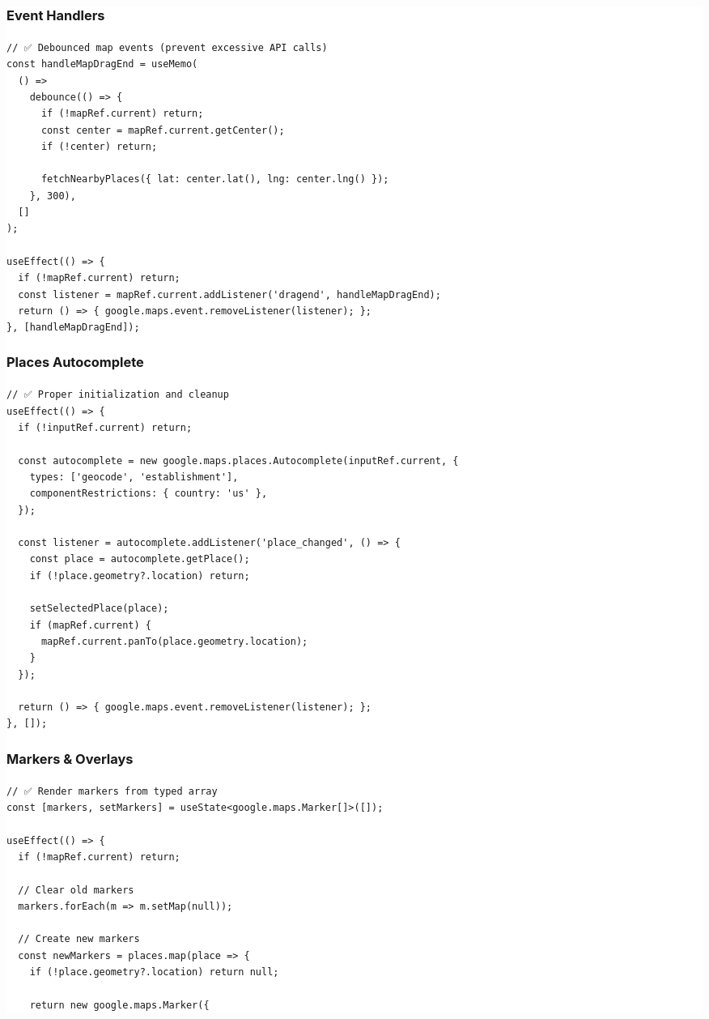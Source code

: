 ### Event Handlers
```tsx
// ✅ Debounced map events (prevent excessive API calls)
const handleMapDragEnd = useMemo(
  () =>
    debounce(() => {
      if (!mapRef.current) return;
      const center = mapRef.current.getCenter();
      if (!center) return;

      fetchNearbyPlaces({ lat: center.lat(), lng: center.lng() });
    }, 300),
  []
);

useEffect(() => {
  if (!mapRef.current) return;
  const listener = mapRef.current.addListener('dragend', handleMapDragEnd);
  return () => { google.maps.event.removeListener(listener); };
}, [handleMapDragEnd]);
```

### Places Autocomplete
```tsx
// ✅ Proper initialization and cleanup
useEffect(() => {
  if (!inputRef.current) return;

  const autocomplete = new google.maps.places.Autocomplete(inputRef.current, {
    types: ['geocode', 'establishment'],
    componentRestrictions: { country: 'us' },
  });

  const listener = autocomplete.addListener('place_changed', () => {
    const place = autocomplete.getPlace();
    if (!place.geometry?.location) return;

    setSelectedPlace(place);
    if (mapRef.current) {
      mapRef.current.panTo(place.geometry.location);
    }
  });

  return () => { google.maps.event.removeListener(listener); };
}, []);
```

### Markers & Overlays
```tsx
// ✅ Render markers from typed array
const [markers, setMarkers] = useState<google.maps.Marker[]>([]);

useEffect(() => {
  if (!mapRef.current) return;

  // Clear old markers
  markers.forEach(m => m.setMap(null));

  // Create new markers
  const newMarkers = places.map(place => {
    if (!place.geometry?.location) return null;

    return new google.maps.Marker({
```
